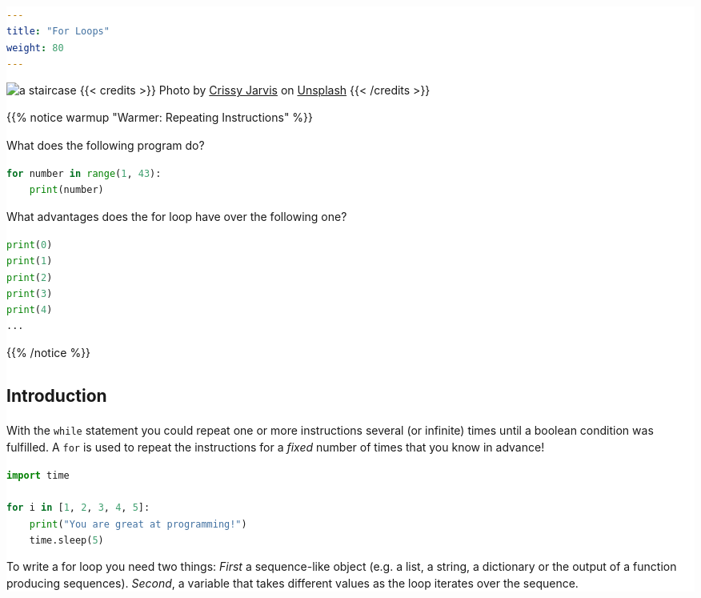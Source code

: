 ```yaml
---
title: "For Loops"
weight: 80
---
```


![a staircase](/images/for_loop.jpg)
{{< credits >}}
Photo by <a href="https://unsplash.com/@crissyjarvis?utm_source=unsplash&utm_medium=referral&utm_content=creditCopyText">Crissy Jarvis</a> on <a href="https://unsplash.com/s/photos/counting?utm_source=unsplash&utm_medium=referral&utm_content=creditCopyText">Unsplash</a>
{{< /credits >}}

{{% notice warmup "Warmer: Repeating Instructions" %}}

What does the following program do?

```python
for number in range(1, 43):
    print(number)
```
What advantages does the for loop have over the following one?

```python
print(0)
print(1)
print(2)
print(3)
print(4)
...
```


{{% /notice %}}


## Introduction

With the `while` statement you could repeat one or more instructions several (or infinite) times until a boolean condition was fulfilled. A `for` is used to repeat the instructions for a *fixed* number of times that you know in advance!

```python
import time

for i in [1, 2, 3, 4, 5]:
    print("You are great at programming!")
    time.sleep(5)

```

To write a for loop you need two things: *First* a sequence-like object (e.g. a list, a string, a dictionary or the output of a function producing sequences). *Second*, a variable that takes different values as the loop iterates over the sequence.
